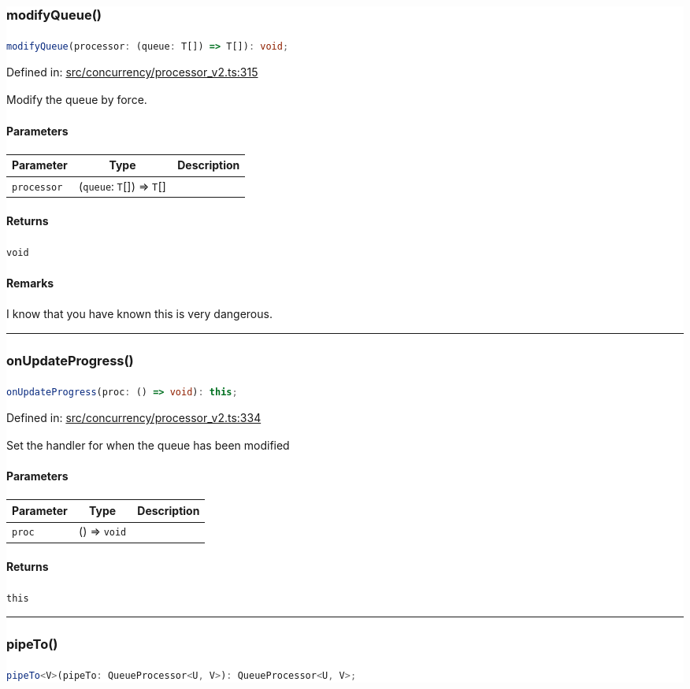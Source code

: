 ### modifyQueue()

```ts
modifyQueue(processor: (queue: T[]) => T[]): void;
```

Defined in: [src/concurrency/processor\_v2.ts:315](https://github.com/vrtmrz/octagonal-wheels/blob/main/src/concurrency/processor_v2.ts#L315)

Modify the queue by force.

#### Parameters

| Parameter | Type | Description |
| ------ | ------ | ------ |
| `processor` | (`queue`: `T`[]) => `T`[] |  |

#### Returns

`void`

#### Remarks

I know that you have known this is very dangerous.

***

### onUpdateProgress()

```ts
onUpdateProgress(proc: () => void): this;
```

Defined in: [src/concurrency/processor\_v2.ts:334](https://github.com/vrtmrz/octagonal-wheels/blob/main/src/concurrency/processor_v2.ts#L334)

Set the handler for when the queue has been modified

#### Parameters

| Parameter | Type | Description |
| ------ | ------ | ------ |
| `proc` | () => `void` |  |

#### Returns

`this`

***

### pipeTo()

```ts
pipeTo<V>(pipeTo: QueueProcessor<U, V>): QueueProcessor<U, V>;
```
